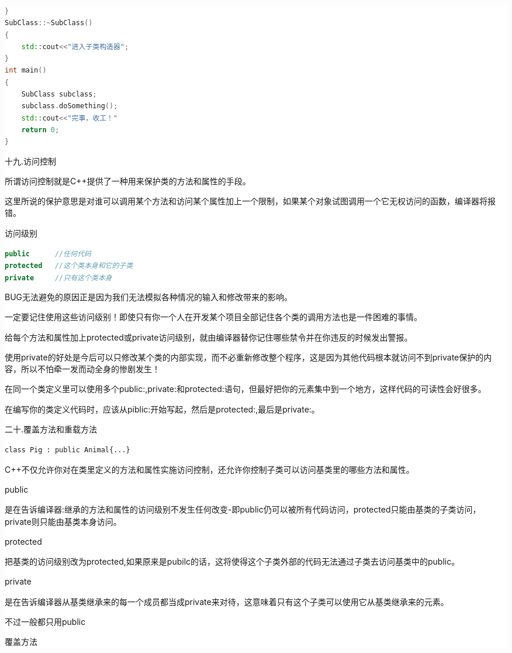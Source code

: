 ```c++
}
SubClass::~SubClass()
{
    std::cout<<"进入子类构造器";
}
int main()
{
    SubClass subclass;
    subclass.doSomething();
    std::cout<<"完事，收工！"
    return 0; 
}
```

十九.访问控制

所谓访问控制就是C++提供了一种用来保护类的方法和属性的手段。

这里所说的保护意思是对谁可以调用某个方法和访问某个属性加上一个限制，如果某个对象试图调用一个它无权访问的函数，编译器将报错。

访问级别

```c++
public		//任何代码
protected	//这个类本身和它的子类
private		//只有这个类本身
```

BUG无法避免的原因正是因为我们无法模拟各种情况的输入和修改带来的影响。

一定要记住使用这些访问级别！即使只有你一个人在开发某个项目全部记住各个类的调用方法也是一件困难的事情。

给每个方法和属性加上protected或private访问级别，就由编译器替你记住哪些禁令并在你违反的时候发出警报。

使用private的好处是今后可以只修改某个类的内部实现，而不必重新修改整个程序，这是因为其他代码根本就访问不到private保护的内容，所以不怕牵一发而动全身的惨剧发生！

在同一个类定义里可以使用多个public:,private:和protected:语句，但最好把你的元素集中到一个地方，这样代码的可读性会好很多。

在编写你的类定义代码时，应该从piblic:开始写起，然后是protected:,最后是private:。

二十.覆盖方法和重载方法

`class Pig : public Animal{...}`

C++不仅允许你对在类里定义的方法和属性实施访问控制，还允许你控制子类可以访问基类里的哪些方法和属性。

public

是在告诉编译器:继承的方法和属性的访问级别不发生任何改变-即public仍可以被所有代码访问，protected只能由基类的子类访问，private则只能由基类本身访问。

protected

把基类的访问级别改为protected,如果原来是pubilc的话，这将使得这个子类外部的代码无法通过子类去访问基类中的public。

private

是在告诉编译器从基类继承来的每一个成员都当成private来对待，这意味着只有这个子类可以使用它从基类继承来的元素。

不过一般都只用public

覆盖方法
